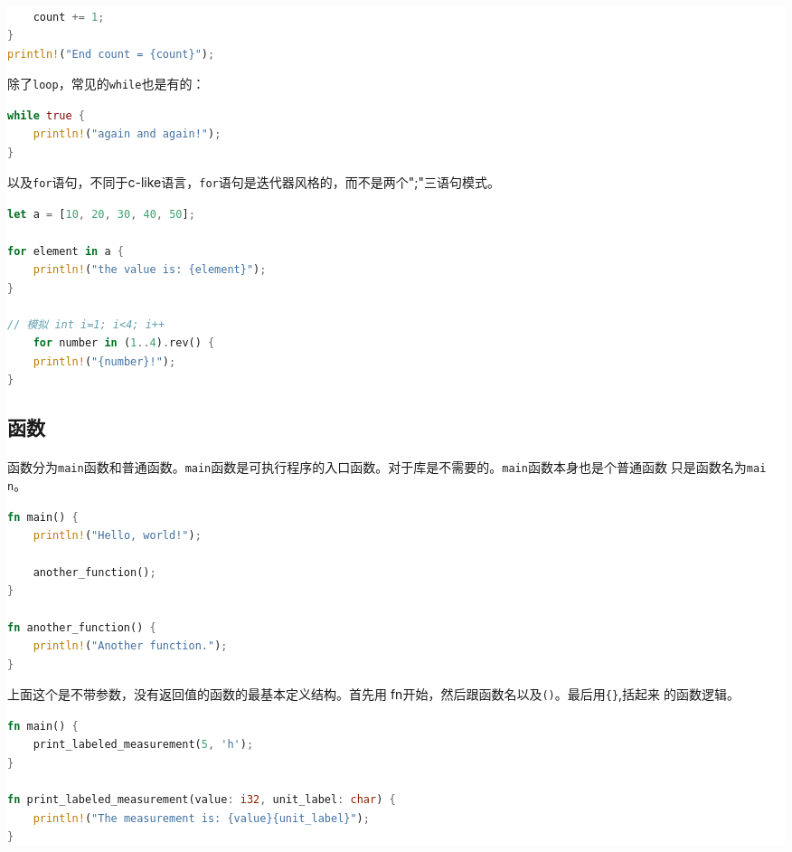 ```rust
    count += 1;
}
println!("End count = {count}");
```

除了`loop`，常见的`while`也是有的：

```rust
while true {
    println!("again and again!");
}
```

以及`for`语句，不同于c-like语言，`for`语句是迭代器风格的，而不是两个";"三语句模式。


```rust
let a = [10, 20, 30, 40, 50];

for element in a {
    println!("the value is: {element}");
}

// 模拟 int i=1; i<4; i++
    for number in (1..4).rev() {
    println!("{number}!");
}
```

## 函数

函数分为`main`函数和普通函数。`main`函数是可执行程序的入口函数。对于库是不需要的。`main`函数本身也是个普通函数 只是函数名为`main`。

```rust
fn main() {
    println!("Hello, world!");

    another_function();
}

fn another_function() {
    println!("Another function.");
}
```

上面这个是不带参数，没有返回值的函数的最基本定义结构。首先用 fn开始，然后跟函数名以及`()`。最后用`{}`,括起来 的函数逻辑。

```rust
fn main() {
    print_labeled_measurement(5, 'h');
}

fn print_labeled_measurement(value: i32, unit_label: char) {
    println!("The measurement is: {value}{unit_label}");
}
```
